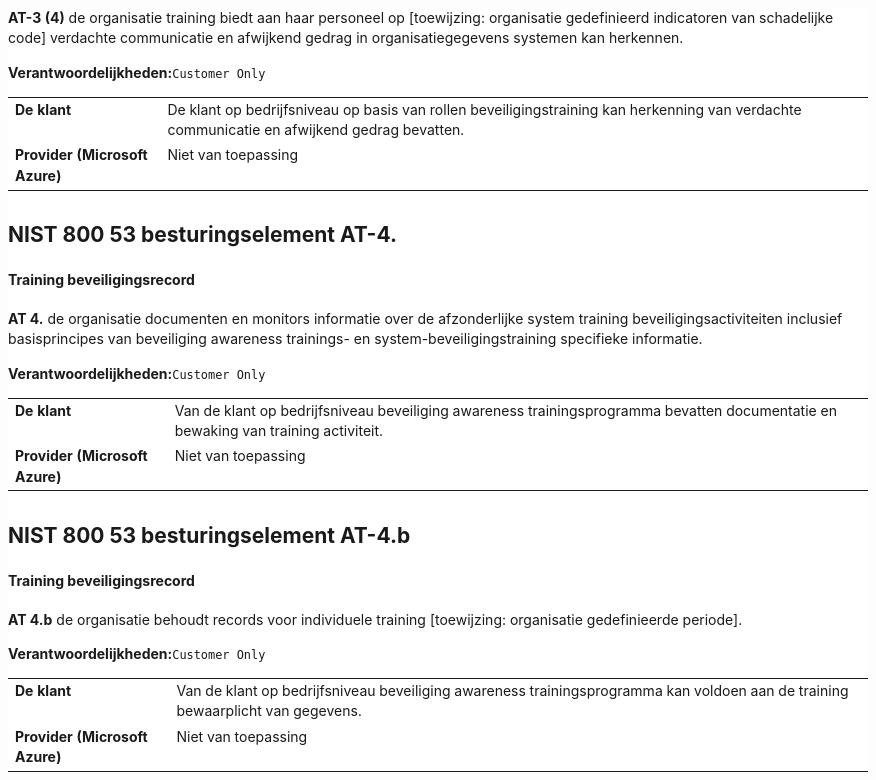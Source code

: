 **AT-3 (4)** de organisatie training biedt aan haar personeel op [toewijzing: organisatie gedefinieerd indicatoren van schadelijke code] verdachte communicatie en afwijkend gedrag in organisatiegegevens systemen kan herkennen.

**Verantwoordelijkheden:**`Customer Only`

|||
|---|---|
| **De klant** | De klant op bedrijfsniveau op basis van rollen beveiligingstraining kan herkenning van verdachte communicatie en afwijkend gedrag bevatten. |
| **Provider (Microsoft Azure)** | Niet van toepassing |


 ## <a name="nist-800-53-control-at-4a"></a>NIST 800 53 besturingselement AT-4.

#### <a name="security-training-records"></a>Training beveiligingsrecord

**AT 4.** de organisatie documenten en monitors informatie over de afzonderlijke system training beveiligingsactiviteiten inclusief basisprincipes van beveiliging awareness trainings- en system-beveiligingstraining specifieke informatie.

**Verantwoordelijkheden:**`Customer Only`

|||
|---|---|
| **De klant** | Van de klant op bedrijfsniveau beveiliging awareness trainingsprogramma bevatten documentatie en bewaking van training activiteit. |
| **Provider (Microsoft Azure)** | Niet van toepassing |


 ## <a name="nist-800-53-control-at-4b"></a>NIST 800 53 besturingselement AT-4.b

#### <a name="security-training-records"></a>Training beveiligingsrecord

**AT 4.b** de organisatie behoudt records voor individuele training [toewijzing: organisatie gedefinieerde periode].

**Verantwoordelijkheden:**`Customer Only`

|||
|---|---|
| **De klant** | Van de klant op bedrijfsniveau beveiliging awareness trainingsprogramma kan voldoen aan de training bewaarplicht van gegevens. |
| **Provider (Microsoft Azure)** | Niet van toepassing |
